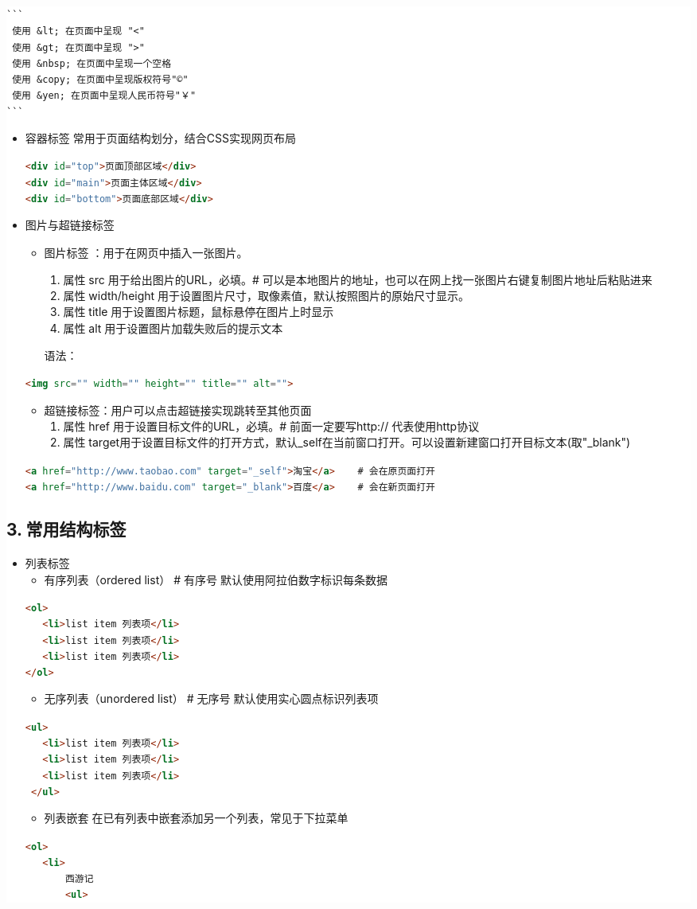     ```
     使用 &lt; 在页面中呈现 "<"
     使用 &gt; 在页面中呈现 ">"
     使用 &nbsp; 在页面中呈现一个空格
     使用 &copy; 在页面中呈现版权符号"©"
     使用 &yen; 在页面中呈现人民币符号"￥"
    ```
    
    
    
  - 容器标签
    常用于页面结构划分，结合CSS实现网页布局
    
       ```html
       <div id="top">页面顶部区域</div>
       <div id="main">页面主体区域</div>
       <div id="bottom">页面底部区域</div>
       ```
    
  - 图片与超链接标签
    - 图片标签 <img src="">：用于在网页中插入一张图片。
      1. 属性 src 用于给出图片的URL，必填。# 可以是本地图片的地址，也可以在网上找一张图片右键复制图片地址后粘贴进来
      2. 属性 width/height 用于设置图片尺寸，取像素值，默认按照图片的原始尺寸显示。
      3. 属性 title 用于设置图片标题，鼠标悬停在图片上时显示
      4. 属性 alt 用于设置图片加载失败后的提示文本

      语法：
    ```html
    <img src="" width="" height="" title="" alt="">
    ```
    - 超链接标签：用户可以点击超链接实现跳转至其他页面
      1. 属性 href 用于设置目标文件的URL，必填。# 前面一定要写http://    代表使用http协议
      2. 属性 target用于设置目标文件的打开方式，默认_self在当前窗口打开。可以设置新建窗口打开目标文本(取"_blank")
    ```html
    <a href="http://www.taobao.com" target="_self">淘宝</a>    # 会在原页面打开
    <a href="http://www.baidu.com" target="_blank">百度</a>    # 会在新页面打开
    ```
## 3. 常用结构标签
  - 列表标签 
    - 有序列表（ordered list）   # 有序号
    默认使用阿拉伯数字标识每条数据
     ```html
    <ol>
    	<li>list item 列表项</li> 
    	<li>list item 列表项</li>
    	<li>list item 列表项</li>
    </ol>
     ```
    - 无序列表（unordered list）    # 无序号
      默认使用实心圆点标识列表项
     ```html
     <ul>
      	<li>list item 列表项</li> 
      	<li>list item 列表项</li>
      	<li>list item 列表项</li>
      </ul>
     ```
    - 列表嵌套
    	在已有列表中嵌套添加另一个列表，常见于下拉菜单
     ```html
    <ol>
    	<li>
    		西游记
    		<ul>